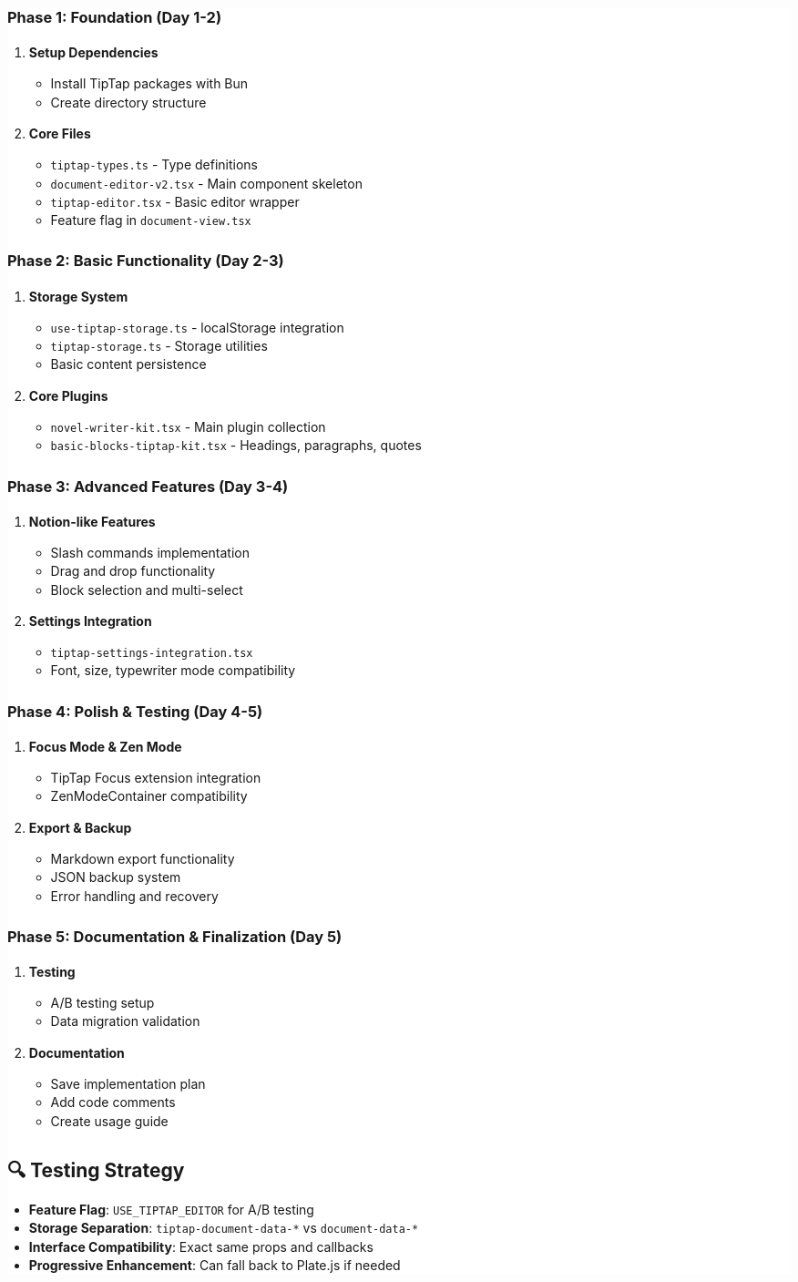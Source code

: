 ### Phase 1: Foundation (Day 1-2)
1. **Setup Dependencies**
   - Install TipTap packages with Bun
   - Create directory structure
   
2. **Core Files**
   - `tiptap-types.ts` - Type definitions
   - `document-editor-v2.tsx` - Main component skeleton
   - `tiptap-editor.tsx` - Basic editor wrapper
   - Feature flag in `document-view.tsx`

### Phase 2: Basic Functionality (Day 2-3)
1. **Storage System**
   - `use-tiptap-storage.ts` - localStorage integration
   - `tiptap-storage.ts` - Storage utilities
   - Basic content persistence

2. **Core Plugins**
   - `novel-writer-kit.tsx` - Main plugin collection
   - `basic-blocks-tiptap-kit.tsx` - Headings, paragraphs, quotes

### Phase 3: Advanced Features (Day 3-4)
1. **Notion-like Features**
   - Slash commands implementation
   - Drag and drop functionality
   - Block selection and multi-select

2. **Settings Integration**
   - `tiptap-settings-integration.tsx`
   - Font, size, typewriter mode compatibility

### Phase 4: Polish & Testing (Day 4-5)
1. **Focus Mode & Zen Mode**
   - TipTap Focus extension integration
   - ZenModeContainer compatibility

2. **Export & Backup**
   - Markdown export functionality
   - JSON backup system
   - Error handling and recovery

### Phase 5: Documentation & Finalization (Day 5)
1. **Testing**
   - A/B testing setup
   - Data migration validation
   
2. **Documentation**
   - Save implementation plan
   - Add code comments
   - Create usage guide

## 🔍 Testing Strategy
- **Feature Flag**: `USE_TIPTAP_EDITOR` for A/B testing
- **Storage Separation**: `tiptap-document-data-*` vs `document-data-*`
- **Interface Compatibility**: Exact same props and callbacks
- **Progressive Enhancement**: Can fall back to Plate.js if needed
